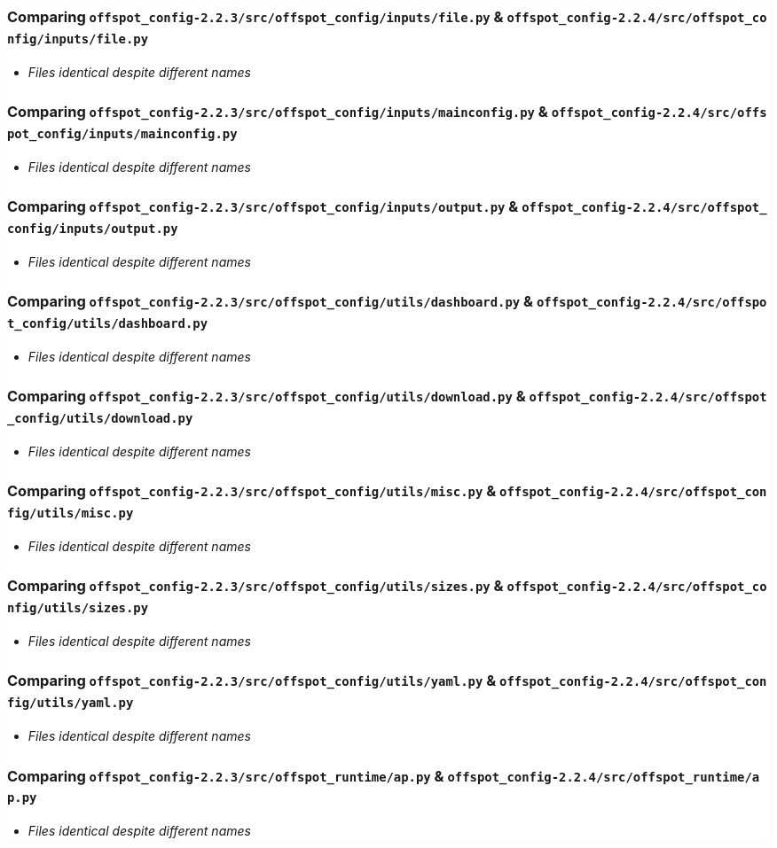 ### Comparing `offspot_config-2.2.3/src/offspot_config/inputs/file.py` & `offspot_config-2.2.4/src/offspot_config/inputs/file.py`

 * *Files identical despite different names*

### Comparing `offspot_config-2.2.3/src/offspot_config/inputs/mainconfig.py` & `offspot_config-2.2.4/src/offspot_config/inputs/mainconfig.py`

 * *Files identical despite different names*

### Comparing `offspot_config-2.2.3/src/offspot_config/inputs/output.py` & `offspot_config-2.2.4/src/offspot_config/inputs/output.py`

 * *Files identical despite different names*

### Comparing `offspot_config-2.2.3/src/offspot_config/utils/dashboard.py` & `offspot_config-2.2.4/src/offspot_config/utils/dashboard.py`

 * *Files identical despite different names*

### Comparing `offspot_config-2.2.3/src/offspot_config/utils/download.py` & `offspot_config-2.2.4/src/offspot_config/utils/download.py`

 * *Files identical despite different names*

### Comparing `offspot_config-2.2.3/src/offspot_config/utils/misc.py` & `offspot_config-2.2.4/src/offspot_config/utils/misc.py`

 * *Files identical despite different names*

### Comparing `offspot_config-2.2.3/src/offspot_config/utils/sizes.py` & `offspot_config-2.2.4/src/offspot_config/utils/sizes.py`

 * *Files identical despite different names*

### Comparing `offspot_config-2.2.3/src/offspot_config/utils/yaml.py` & `offspot_config-2.2.4/src/offspot_config/utils/yaml.py`

 * *Files identical despite different names*

### Comparing `offspot_config-2.2.3/src/offspot_runtime/ap.py` & `offspot_config-2.2.4/src/offspot_runtime/ap.py`

 * *Files identical despite different names*
